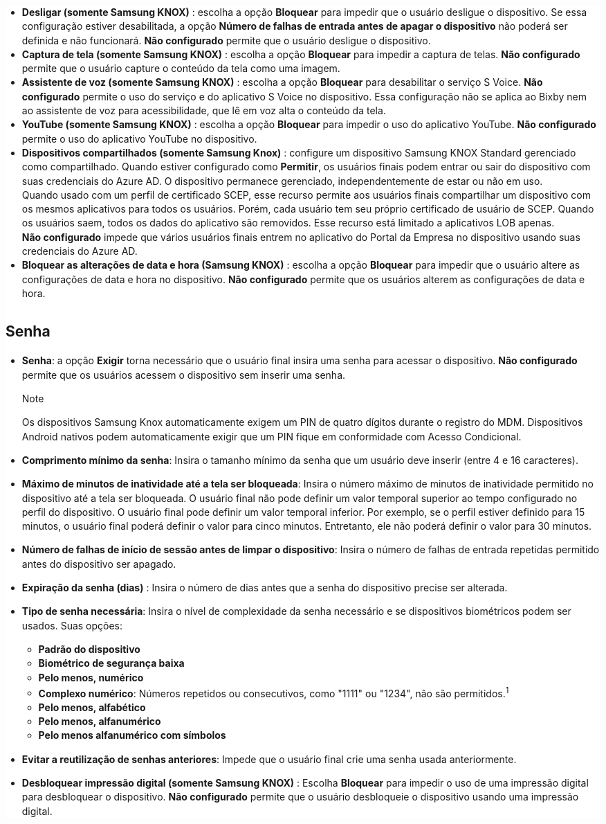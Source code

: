 - **Desligar (somente Samsung KNOX)** : escolha a opção **Bloquear** para impedir que o usuário desligue o dispositivo. Se essa configuração estiver desabilitada, a opção **Número de falhas de entrada antes de apagar o dispositivo** não poderá ser definida e não funcionará. **Não configurado** permite que o usuário desligue o dispositivo.
- **Captura de tela (somente Samsung KNOX)** : escolha a opção **Bloquear** para impedir a captura de telas. **Não configurado** permite que o usuário capture o conteúdo da tela como uma imagem.
- **Assistente de voz (somente Samsung KNOX)** : escolha a opção **Bloquear** para desabilitar o serviço S Voice. **Não configurado** permite o uso do serviço e do aplicativo S Voice no dispositivo. Essa configuração não se aplica ao Bixby nem ao assistente de voz para acessibilidade, que lê em voz alta o conteúdo da tela.
- **YouTube (somente Samsung KNOX)** : escolha a opção **Bloquear** para impedir o uso do aplicativo YouTube. **Não configurado** permite o uso do aplicativo YouTube no dispositivo.
- **Dispositivos compartilhados (somente Samsung Knox)** : configure um dispositivo Samsung KNOX Standard gerenciado como compartilhado. Quando estiver configurado como **Permitir**, os usuários finais podem entrar ou sair do dispositivo com suas credenciais do Azure AD. O dispositivo permanece gerenciado, independentemente de estar ou não em uso.</br>Quando usado com um perfil de certificado SCEP, esse recurso permite aos usuários finais compartilhar um dispositivo com os mesmos aplicativos para todos os usuários. Porém, cada usuário tem seu próprio certificado de usuário de SCEP. Quando os usuários saem, todos os dados do aplicativo são removidos. Esse recurso está limitado a aplicativos LOB apenas. </br>**Não configurado** impede que vários usuários finais entrem no aplicativo do Portal da Empresa no dispositivo usando suas credenciais do Azure AD.
- **Bloquear as alterações de data e hora (Samsung KNOX)** : escolha a opção **Bloquear** para impedir que o usuário altere as configurações de data e hora no dispositivo. **Não configurado** permite que os usuários alterem as configurações de data e hora.

## <a name="password"></a>Senha

- **Senha**: a opção **Exigir** torna necessário que o usuário final insira uma senha para acessar o dispositivo. **Não configurado** permite que os usuários acessem o dispositivo sem inserir uma senha.

    > [!NOTE]
    > Os dispositivos Samsung Knox automaticamente exigem um PIN de quatro dígitos durante o registro do MDM. Dispositivos Android nativos podem automaticamente exigir que um PIN fique em conformidade com Acesso Condicional.

- **Comprimento mínimo da senha**: Insira o tamanho mínimo da senha que um usuário deve inserir (entre 4 e 16 caracteres).
- **Máximo de minutos de inatividade até a tela ser bloqueada**: Insira o número máximo de minutos de inatividade permitido no dispositivo até a tela ser bloqueada. O usuário final não pode definir um valor temporal superior ao tempo configurado no perfil do dispositivo. O usuário final pode definir um valor temporal inferior. Por exemplo, se o perfil estiver definido para 15 minutos, o usuário final poderá definir o valor para cinco minutos. Entretanto, ele não poderá definir o valor para 30 minutos. 
- **Número de falhas de início de sessão antes de limpar o dispositivo**: Insira o número de falhas de entrada repetidas permitido antes do dispositivo ser apagado.
- **Expiração da senha (dias)** : Insira o número de dias antes que a senha do dispositivo precise ser alterada.
- **Tipo de senha necessária**: Insira o nível de complexidade da senha necessário e se dispositivos biométricos podem ser usados. Suas opções:
  - **Padrão do dispositivo**
  - **Biométrico de segurança baixa**
  - **Pelo menos, numérico**
  - **Complexo numérico**: Números repetidos ou consecutivos, como "1111" ou "1234", não são permitidos.<sup>1</sup>
  - **Pelo menos, alfabético**
  - **Pelo menos, alfanumérico**
  - **Pelo menos alfanumérico com símbolos**
- **Evitar a reutilização de senhas anteriores**: Impede que o usuário final crie uma senha usada anteriormente.
- **Desbloquear impressão digital (somente Samsung KNOX)** : Escolha **Bloquear** para impedir o uso de uma impressão digital para desbloquear o dispositivo. **Não configurado** permite que o usuário desbloqueie o dispositivo usando uma impressão digital.